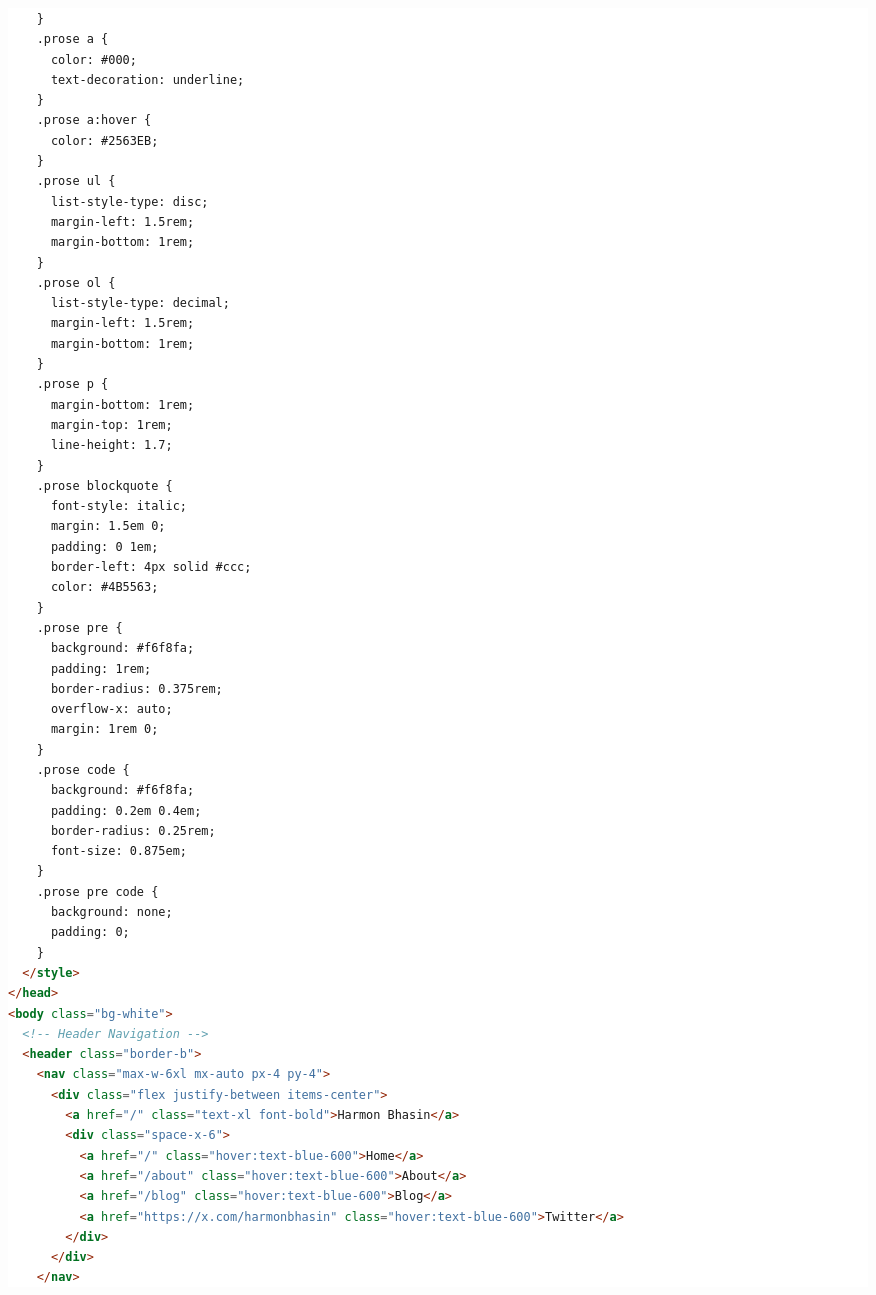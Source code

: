 ```html
    }
    .prose a {
      color: #000;
      text-decoration: underline;
    }
    .prose a:hover {
      color: #2563EB;
    }
    .prose ul {
      list-style-type: disc;
      margin-left: 1.5rem;
      margin-bottom: 1rem;
    }
    .prose ol {
      list-style-type: decimal;
      margin-left: 1.5rem;
      margin-bottom: 1rem;
    }
    .prose p {
      margin-bottom: 1rem;
      margin-top: 1rem;
      line-height: 1.7;
    }
    .prose blockquote {
      font-style: italic;
      margin: 1.5em 0;
      padding: 0 1em;
      border-left: 4px solid #ccc;
      color: #4B5563;
    }
    .prose pre {
      background: #f6f8fa;
      padding: 1rem;
      border-radius: 0.375rem;
      overflow-x: auto;
      margin: 1rem 0;
    }
    .prose code {
      background: #f6f8fa;
      padding: 0.2em 0.4em;
      border-radius: 0.25rem;
      font-size: 0.875em;
    }
    .prose pre code {
      background: none;
      padding: 0;
    }
  </style>
</head>
<body class="bg-white">
  <!-- Header Navigation -->
  <header class="border-b">
    <nav class="max-w-6xl mx-auto px-4 py-4">
      <div class="flex justify-between items-center">
        <a href="/" class="text-xl font-bold">Harmon Bhasin</a>
        <div class="space-x-6">
          <a href="/" class="hover:text-blue-600">Home</a>
          <a href="/about" class="hover:text-blue-600">About</a>
          <a href="/blog" class="hover:text-blue-600">Blog</a>
          <a href="https://x.com/harmonbhasin" class="hover:text-blue-600">Twitter</a>
        </div>
      </div>
    </nav>
```